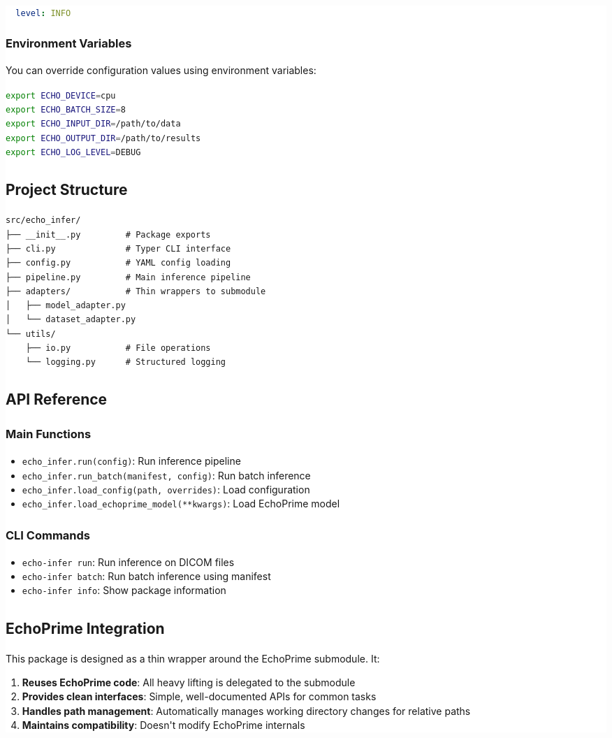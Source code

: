 ```yaml
  level: INFO
```

### Environment Variables

You can override configuration values using environment variables:

```bash
export ECHO_DEVICE=cpu
export ECHO_BATCH_SIZE=8
export ECHO_INPUT_DIR=/path/to/data
export ECHO_OUTPUT_DIR=/path/to/results
export ECHO_LOG_LEVEL=DEBUG
```

## Project Structure

```
src/echo_infer/
├── __init__.py         # Package exports
├── cli.py              # Typer CLI interface
├── config.py           # YAML config loading
├── pipeline.py         # Main inference pipeline
├── adapters/           # Thin wrappers to submodule
│   ├── model_adapter.py
│   └── dataset_adapter.py
└── utils/
    ├── io.py           # File operations
    └── logging.py      # Structured logging
```

## API Reference

### Main Functions

- `echo_infer.run(config)`: Run inference pipeline
- `echo_infer.run_batch(manifest, config)`: Run batch inference
- `echo_infer.load_config(path, overrides)`: Load configuration
- `echo_infer.load_echoprime_model(**kwargs)`: Load EchoPrime model

### CLI Commands

- `echo-infer run`: Run inference on DICOM files
- `echo-infer batch`: Run batch inference using manifest
- `echo-infer info`: Show package information

## EchoPrime Integration

This package is designed as a thin wrapper around the EchoPrime submodule. It:

1. **Reuses EchoPrime code**: All heavy lifting is delegated to the submodule
2. **Provides clean interfaces**: Simple, well-documented APIs for common tasks
3. **Handles path management**: Automatically manages working directory changes for relative paths
4. **Maintains compatibility**: Doesn't modify EchoPrime internals
